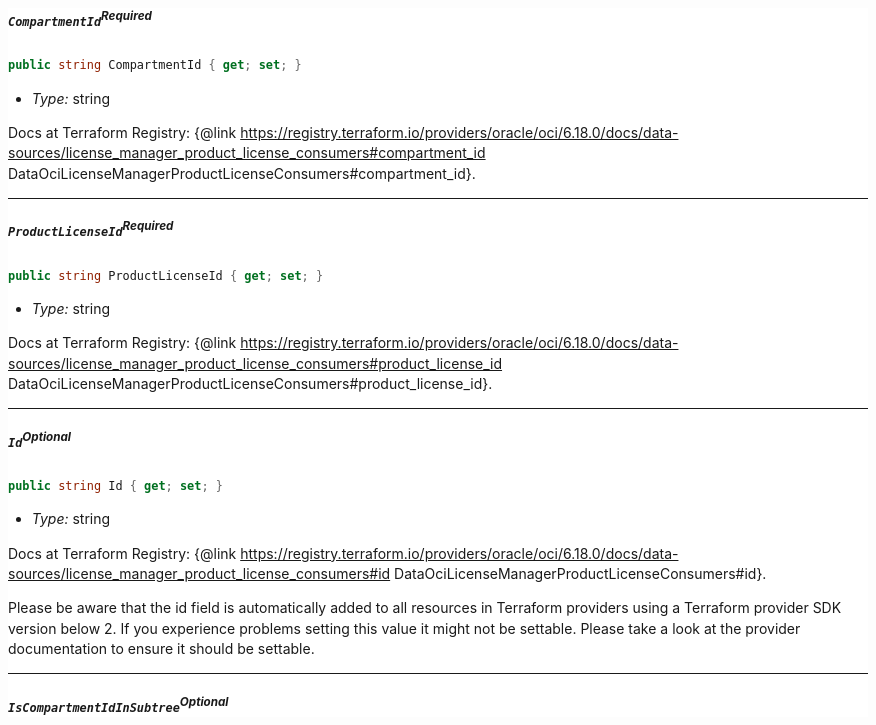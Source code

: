 ##### `CompartmentId`<sup>Required</sup> <a name="CompartmentId" id="rhizo-co-terraform-provider-oci.dataOciLicenseManagerProductLicenseConsumers.DataOciLicenseManagerProductLicenseConsumersConfig.property.compartmentId"></a>

```csharp
public string CompartmentId { get; set; }
```

- *Type:* string

Docs at Terraform Registry: {@link https://registry.terraform.io/providers/oracle/oci/6.18.0/docs/data-sources/license_manager_product_license_consumers#compartment_id DataOciLicenseManagerProductLicenseConsumers#compartment_id}.

---

##### `ProductLicenseId`<sup>Required</sup> <a name="ProductLicenseId" id="rhizo-co-terraform-provider-oci.dataOciLicenseManagerProductLicenseConsumers.DataOciLicenseManagerProductLicenseConsumersConfig.property.productLicenseId"></a>

```csharp
public string ProductLicenseId { get; set; }
```

- *Type:* string

Docs at Terraform Registry: {@link https://registry.terraform.io/providers/oracle/oci/6.18.0/docs/data-sources/license_manager_product_license_consumers#product_license_id DataOciLicenseManagerProductLicenseConsumers#product_license_id}.

---

##### `Id`<sup>Optional</sup> <a name="Id" id="rhizo-co-terraform-provider-oci.dataOciLicenseManagerProductLicenseConsumers.DataOciLicenseManagerProductLicenseConsumersConfig.property.id"></a>

```csharp
public string Id { get; set; }
```

- *Type:* string

Docs at Terraform Registry: {@link https://registry.terraform.io/providers/oracle/oci/6.18.0/docs/data-sources/license_manager_product_license_consumers#id DataOciLicenseManagerProductLicenseConsumers#id}.

Please be aware that the id field is automatically added to all resources in Terraform providers using a Terraform provider SDK version below 2.
If you experience problems setting this value it might not be settable. Please take a look at the provider documentation to ensure it should be settable.

---

##### `IsCompartmentIdInSubtree`<sup>Optional</sup> <a name="IsCompartmentIdInSubtree" id="rhizo-co-terraform-provider-oci.dataOciLicenseManagerProductLicenseConsumers.DataOciLicenseManagerProductLicenseConsumersConfig.property.isCompartmentIdInSubtree"></a>
